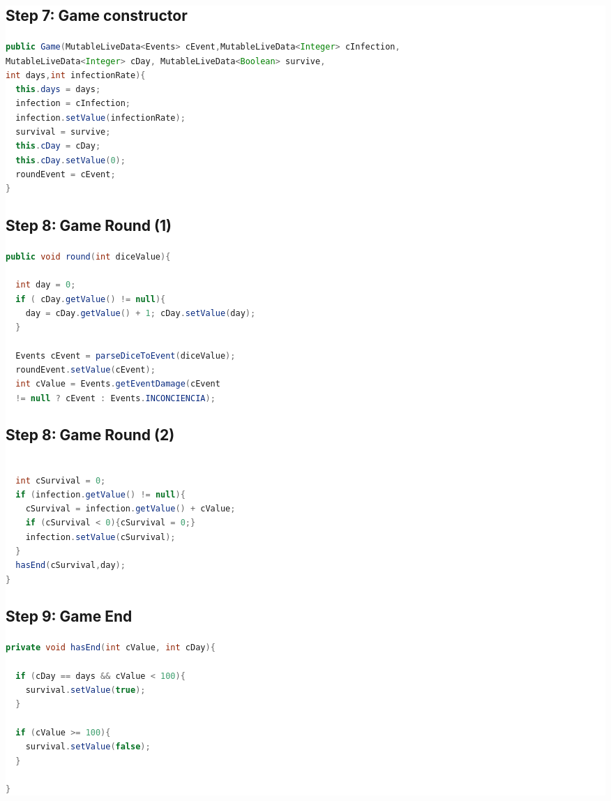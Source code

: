 Step 7: Game constructor
-------------------------

```java
public Game(MutableLiveData<Events> cEvent,MutableLiveData<Integer> cInfection,
MutableLiveData<Integer> cDay, MutableLiveData<Boolean> survive,
int days,int infectionRate){
  this.days = days;
  infection = cInfection;
  infection.setValue(infectionRate);
  survival = survive;
  this.cDay = cDay;
  this.cDay.setValue(0);
  roundEvent = cEvent;
}
```

Step 8: Game Round (1)
-----------------------------------------

```java
public void round(int diceValue){

  int day = 0;
  if ( cDay.getValue() != null){
    day = cDay.getValue() + 1; cDay.setValue(day);
  }

  Events cEvent = parseDiceToEvent(diceValue);
  roundEvent.setValue(cEvent);
  int cValue = Events.getEventDamage(cEvent
  != null ? cEvent : Events.INCONCIENCIA);

```

Step 8: Game Round (2)
-----------------------------------------

```java

  int cSurvival = 0;
  if (infection.getValue() != null){
    cSurvival = infection.getValue() + cValue;
    if (cSurvival < 0){cSurvival = 0;}
    infection.setValue(cSurvival);
  }
  hasEnd(cSurvival,day);
}
```

Step 9: Game End
-----------------------------------------

```java
private void hasEnd(int cValue, int cDay){

  if (cDay == days && cValue < 100){
    survival.setValue(true);
  }

  if (cValue >= 100){
    survival.setValue(false);
  }

}
```
